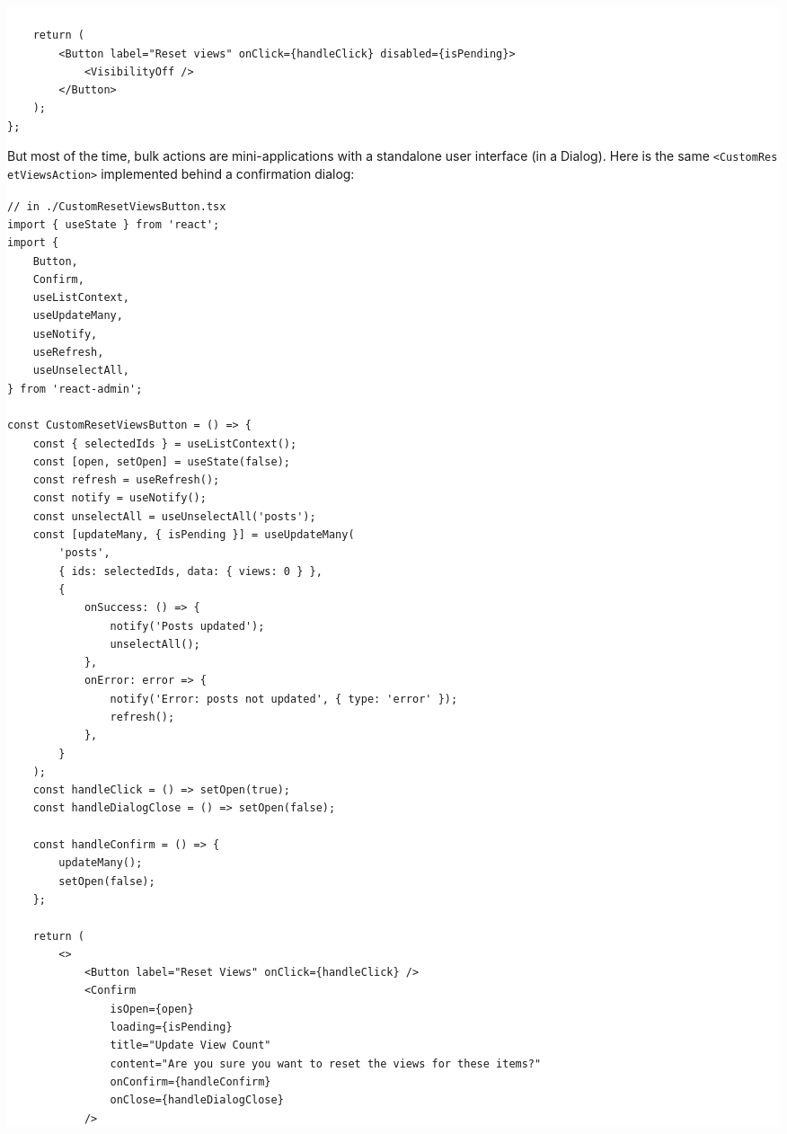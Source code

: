 ```tsx

    return (
        <Button label="Reset views" onClick={handleClick} disabled={isPending}>
            <VisibilityOff />
        </Button>
    );
};
```

But most of the time, bulk actions are mini-applications with a standalone user interface (in a Dialog). Here is the same `<CustomResetViewsAction>` implemented behind a confirmation dialog:

```tsx
// in ./CustomResetViewsButton.tsx
import { useState } from 'react';
import {
    Button,
    Confirm,
    useListContext,
    useUpdateMany,
    useNotify,
    useRefresh,
    useUnselectAll,
} from 'react-admin';

const CustomResetViewsButton = () => {
    const { selectedIds } = useListContext();
    const [open, setOpen] = useState(false);
    const refresh = useRefresh();
    const notify = useNotify();
    const unselectAll = useUnselectAll('posts');
    const [updateMany, { isPending }] = useUpdateMany(
        'posts',
        { ids: selectedIds, data: { views: 0 } },
        {
            onSuccess: () => {
                notify('Posts updated');
                unselectAll();
            },
            onError: error => {
                notify('Error: posts not updated', { type: 'error' });
                refresh();
            },
        }
    );
    const handleClick = () => setOpen(true);
    const handleDialogClose = () => setOpen(false);

    const handleConfirm = () => {
        updateMany();
        setOpen(false);
    };

    return (
        <>
            <Button label="Reset Views" onClick={handleClick} />
            <Confirm
                isOpen={open}
                loading={isPending}
                title="Update View Count"
                content="Are you sure you want to reset the views for these items?"
                onConfirm={handleConfirm}
                onClose={handleDialogClose}
            />
```